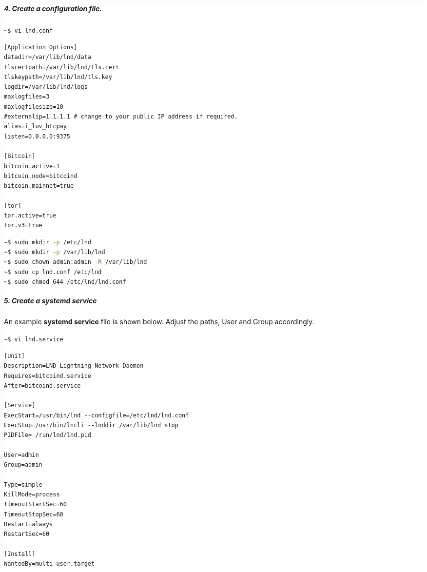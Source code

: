 ##### 4. Create a configuration file.

```bash
~$ vi lnd.conf
```

```
[Application Options]
datadir=/var/lib/lnd/data
tlscertpath=/var/lib/lnd/tls.cert
tlskeypath=/var/lib/lnd/tls.key
logdir=/var/lib/lnd/logs
maxlogfiles=3
maxlogfilesize=10
#externalip=1.1.1.1 # change to your public IP address if required.
alias=i_luv_btcpay
listen=0.0.0.0:9375

[Bitcoin]
bitcoin.active=1
bitcoin.node=bitcoind
bitcoin.mainnet=true

[tor]
tor.active=true
tor.v3=true
```

```bash
~$ sudo mkdir -p /etc/lnd
~$ sudo mkdir -p /var/lib/lnd
~$ sudo chown admin:admin -R /var/lib/lnd
~$ sudo cp lnd.conf /etc/lnd
~$ sudo chmod 644 /etc/lnd/lnd.conf
```

##### 5. Create a systemd service

An example **systemd service** file is shown below. Adjust the paths, User and Group accordingly.

```bash
~$ vi lnd.service
```

```
[Unit]
Description=LND Lightning Network Daemon
Requires=bitcoind.service
After=bitcoind.service

[Service]
ExecStart=/usr/bin/lnd --configfile=/etc/lnd/lnd.conf
ExecStop=/usr/bin/lncli --lnddir /var/lib/lnd stop
PIDFile= /run/lnd/lnd.pid

User=admin
Group=admin

Type=simple
KillMode=process
TimeoutStartSec=60
TimeoutStopSec=60
Restart=always
RestartSec=60

[Install]
WantedBy=multi-user.target
```
